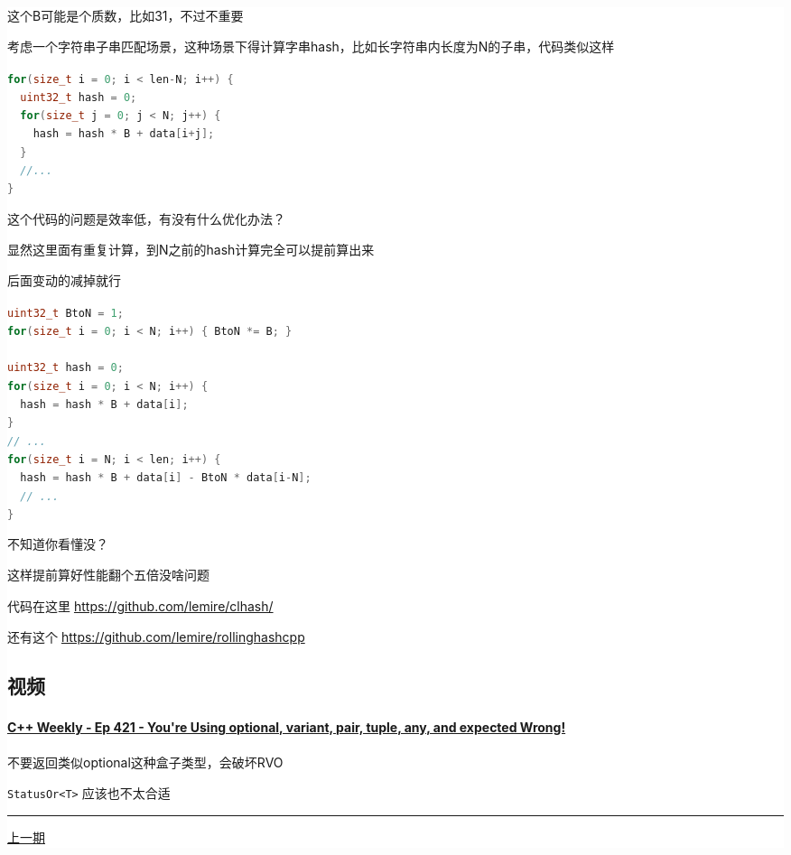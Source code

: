 这个B可能是个质数，比如31，不过不重要

考虑一个字符串子串匹配场景，这种场景下得计算字串hash，比如长字符串内长度为N的子串，代码类似这样

```c
for(size_t i = 0; i < len-N; i++) {
  uint32_t hash = 0;
  for(size_t j = 0; j < N; j++) {
    hash = hash * B + data[i+j];
  }
  //...
}
```

这个代码的问题是效率低，有没有什么优化办法？

显然这里面有重复计算，到N之前的hash计算完全可以提前算出来

后面变动的减掉就行

```c
uint32_t BtoN = 1;
for(size_t i = 0; i < N; i++) { BtoN *= B; }

uint32_t hash = 0;
for(size_t i = 0; i < N; i++) {
  hash = hash * B + data[i];
}
// ...
for(size_t i = N; i < len; i++) {
  hash = hash * B + data[i] - BtoN * data[i-N];
  // ...
}
```

不知道你看懂没？

这样提前算好性能翻个五倍没啥问题

代码在这里 https://github.com/lemire/clhash/ 

还有这个 https://github.com/lemire/rollinghashcpp

## 视频

#### [C++ Weekly - Ep 421 - You're Using optional, variant, pair, tuple, any, and expected Wrong! ](https://www.youtube.com/watch?v=0yJk5yfdih0&ab_channel=C%2B%2BWeeklyWithJasonTurner)

不要返回类似optional这种盒子类型，会破坏RVO 

`StatusOr<T>` 应该也不太合适




---

[上一期](https://wanghenshui.github.io/cppweeklynews/posts/152.html)
